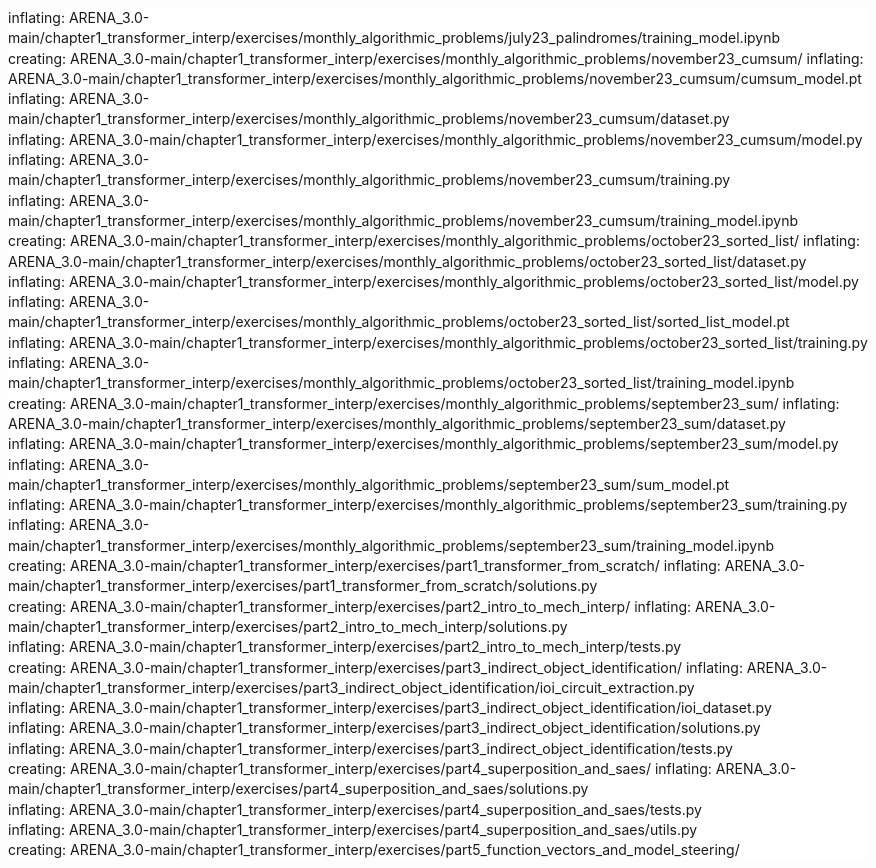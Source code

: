  inflating: ARENA_3.0-main/chapter1_transformer_interp/exercises/monthly_algorithmic_problems/july23_palindromes/training_model.ipynb  
   creating: ARENA_3.0-main/chapter1_transformer_interp/exercises/monthly_algorithmic_problems/november23_cumsum/
  inflating: ARENA_3.0-main/chapter1_transformer_interp/exercises/monthly_algorithmic_problems/november23_cumsum/cumsum_model.pt  
  inflating: ARENA_3.0-main/chapter1_transformer_interp/exercises/monthly_algorithmic_problems/november23_cumsum/dataset.py  
  inflating: ARENA_3.0-main/chapter1_transformer_interp/exercises/monthly_algorithmic_problems/november23_cumsum/model.py  
  inflating: ARENA_3.0-main/chapter1_transformer_interp/exercises/monthly_algorithmic_problems/november23_cumsum/training.py  
  inflating: ARENA_3.0-main/chapter1_transformer_interp/exercises/monthly_algorithmic_problems/november23_cumsum/training_model.ipynb  
   creating: ARENA_3.0-main/chapter1_transformer_interp/exercises/monthly_algorithmic_problems/october23_sorted_list/
  inflating: ARENA_3.0-main/chapter1_transformer_interp/exercises/monthly_algorithmic_problems/october23_sorted_list/dataset.py  
  inflating: ARENA_3.0-main/chapter1_transformer_interp/exercises/monthly_algorithmic_problems/october23_sorted_list/model.py  
  inflating: ARENA_3.0-main/chapter1_transformer_interp/exercises/monthly_algorithmic_problems/october23_sorted_list/sorted_list_model.pt  
  inflating: ARENA_3.0-main/chapter1_transformer_interp/exercises/monthly_algorithmic_problems/october23_sorted_list/training.py  
  inflating: ARENA_3.0-main/chapter1_transformer_interp/exercises/monthly_algorithmic_problems/october23_sorted_list/training_model.ipynb  
   creating: ARENA_3.0-main/chapter1_transformer_interp/exercises/monthly_algorithmic_problems/september23_sum/
  inflating: ARENA_3.0-main/chapter1_transformer_interp/exercises/monthly_algorithmic_problems/september23_sum/dataset.py  
  inflating: ARENA_3.0-main/chapter1_transformer_interp/exercises/monthly_algorithmic_problems/september23_sum/model.py  
  inflating: ARENA_3.0-main/chapter1_transformer_interp/exercises/monthly_algorithmic_problems/september23_sum/sum_model.pt  
  inflating: ARENA_3.0-main/chapter1_transformer_interp/exercises/monthly_algorithmic_problems/september23_sum/training.py  
  inflating: ARENA_3.0-main/chapter1_transformer_interp/exercises/monthly_algorithmic_problems/september23_sum/training_model.ipynb  
   creating: ARENA_3.0-main/chapter1_transformer_interp/exercises/part1_transformer_from_scratch/
  inflating: ARENA_3.0-main/chapter1_transformer_interp/exercises/part1_transformer_from_scratch/solutions.py  
   creating: ARENA_3.0-main/chapter1_transformer_interp/exercises/part2_intro_to_mech_interp/
  inflating: ARENA_3.0-main/chapter1_transformer_interp/exercises/part2_intro_to_mech_interp/solutions.py  
  inflating: ARENA_3.0-main/chapter1_transformer_interp/exercises/part2_intro_to_mech_interp/tests.py  
   creating: ARENA_3.0-main/chapter1_transformer_interp/exercises/part3_indirect_object_identification/
  inflating: ARENA_3.0-main/chapter1_transformer_interp/exercises/part3_indirect_object_identification/ioi_circuit_extraction.py  
  inflating: ARENA_3.0-main/chapter1_transformer_interp/exercises/part3_indirect_object_identification/ioi_dataset.py  
  inflating: ARENA_3.0-main/chapter1_transformer_interp/exercises/part3_indirect_object_identification/solutions.py  
  inflating: ARENA_3.0-main/chapter1_transformer_interp/exercises/part3_indirect_object_identification/tests.py  
   creating: ARENA_3.0-main/chapter1_transformer_interp/exercises/part4_superposition_and_saes/
  inflating: ARENA_3.0-main/chapter1_transformer_interp/exercises/part4_superposition_and_saes/solutions.py  
  inflating: ARENA_3.0-main/chapter1_transformer_interp/exercises/part4_superposition_and_saes/tests.py  
  inflating: ARENA_3.0-main/chapter1_transformer_interp/exercises/part4_superposition_and_saes/utils.py  
   creating: ARENA_3.0-main/chapter1_transformer_interp/exercises/part5_function_vectors_and_model_steering/